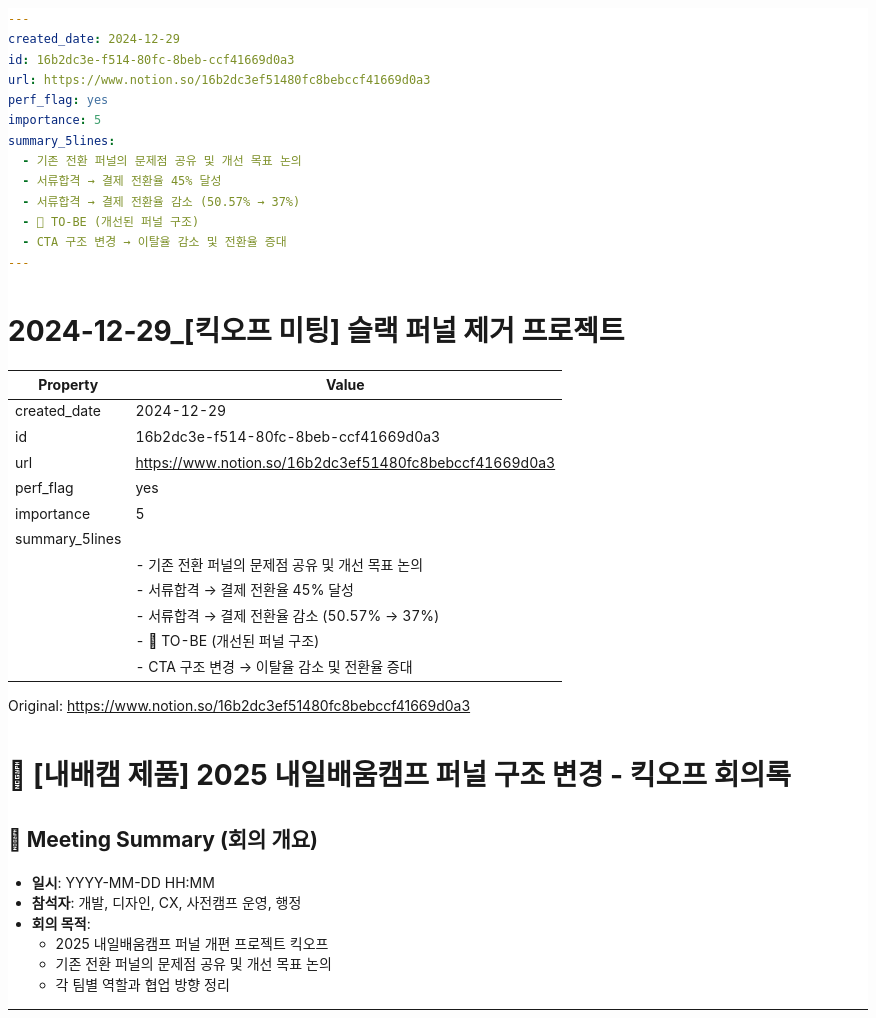 ```yaml
---
created_date: 2024-12-29
id: 16b2dc3e-f514-80fc-8beb-ccf41669d0a3
url: https://www.notion.so/16b2dc3ef51480fc8bebccf41669d0a3
perf_flag: yes
importance: 5
summary_5lines:
  - 기존 전환 퍼널의 문제점 공유 및 개선 목표 논의
  - 서류합격 → 결제 전환율 45% 달성
  - 서류합격 → 결제 전환율 감소 (50.57% → 37%)
  - 🚀 TO-BE (개선된 퍼널 구조)
  - CTA 구조 변경 → 이탈율 감소 및 전환율 증대
---
```


# 2024-12-29_[킥오프 미팅] 슬랙 퍼널 제거 프로젝트

| Property | Value |
| --- | --- |
| created_date | 2024-12-29 |
| id | 16b2dc3e-f514-80fc-8beb-ccf41669d0a3 |
| url | https://www.notion.so/16b2dc3ef51480fc8bebccf41669d0a3 |
| perf_flag | yes |
| importance | 5 |
| summary_5lines | |
|  | - 기존 전환 퍼널의 문제점 공유 및 개선 목표 논의 |
|  | - 서류합격 → 결제 전환율 45% 달성 |
|  | - 서류합격 → 결제 전환율 감소 (50.57% → 37%) |
|  | - 🚀 TO-BE (개선된 퍼널 구조) |
|  | - CTA 구조 변경 → 이탈율 감소 및 전환율 증대 |

Original: https://www.notion.so/16b2dc3ef51480fc8bebccf41669d0a3

# 🚀 [내배캠 제품] 2025 내일배움캠프 퍼널 구조 변경 - 킥오프 회의록

## 📌 Meeting Summary (회의 개요)
- **일시**: YYYY-MM-DD HH:MM
- **참석자**: 개발, 디자인, CX, 사전캠프 운영, 행정
- **회의 목적**:
  - 2025 내일배움캠프 퍼널 개편 프로젝트 킥오프
  - 기존 전환 퍼널의 문제점 공유 및 개선 목표 논의
  - 각 팀별 역할과 협업 방향 정리

---